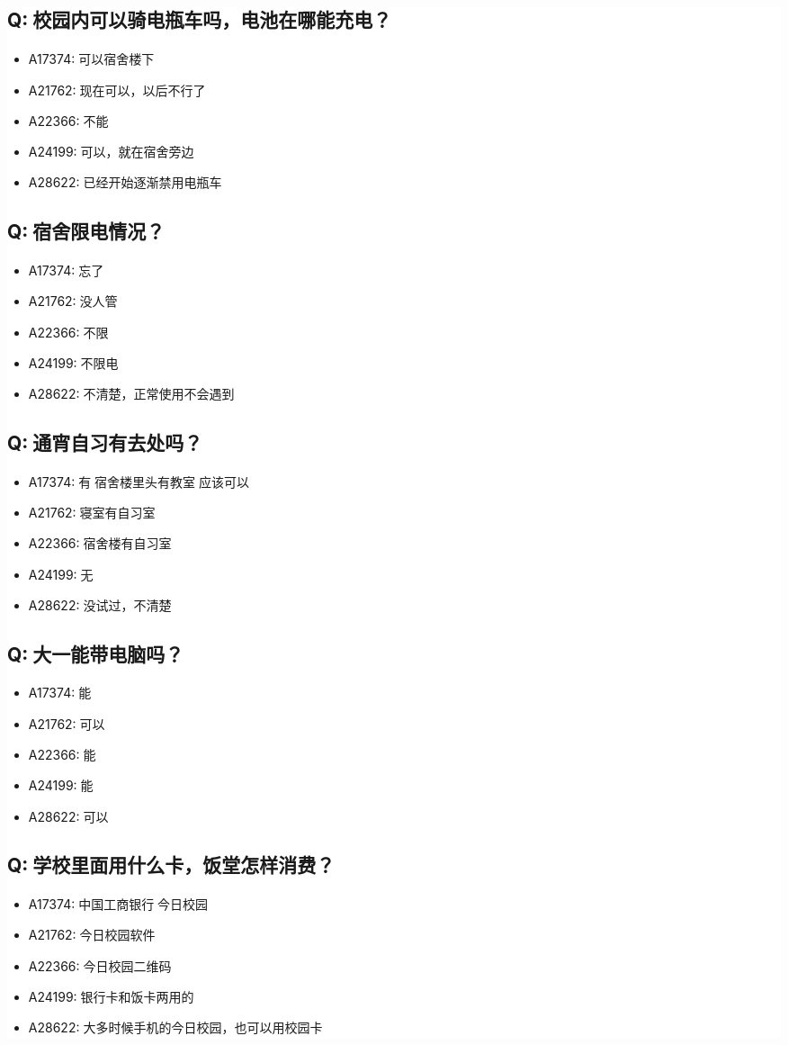 ## Q: 校园内可以骑电瓶车吗，电池在哪能充电？

- A17374: 可以宿舍楼下

- A21762: 现在可以，以后不行了

- A22366: 不能

- A24199: 可以，就在宿舍旁边

- A28622: 已经开始逐渐禁用电瓶车

## Q: 宿舍限电情况？

- A17374: 忘了

- A21762: 没人管

- A22366: 不限

- A24199: 不限电

- A28622: 不清楚，正常使用不会遇到

## Q: 通宵自习有去处吗？

- A17374: 有 宿舍楼里头有教室 应该可以

- A21762: 寝室有自习室

- A22366: 宿舍楼有自习室

- A24199: 无

- A28622: 没试过，不清楚

## Q: 大一能带电脑吗？

- A17374: 能

- A21762: 可以

- A22366: 能

- A24199: 能

- A28622: 可以

## Q: 学校里面用什么卡，饭堂怎样消费？

- A17374: 中国工商银行 今日校园

- A21762: 今日校园软件

- A22366: 今日校园二维码

- A24199: 银行卡和饭卡两用的

- A28622: 大多时候手机的今日校园，也可以用校园卡
